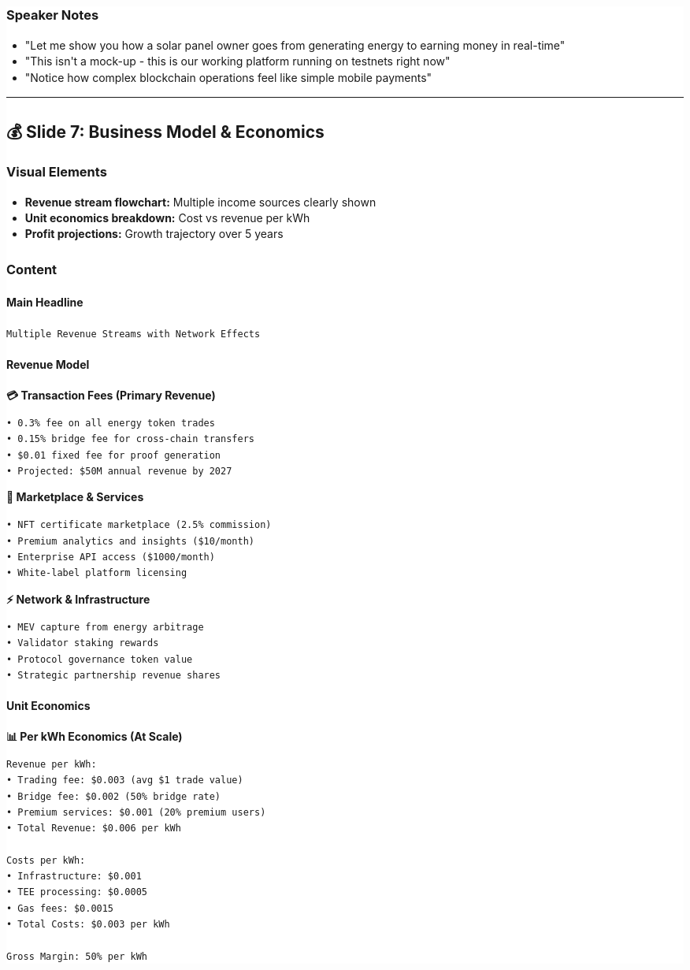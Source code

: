 ### Speaker Notes
- "Let me show you how a solar panel owner goes from generating energy to earning money in real-time"
- "This isn't a mock-up - this is our working platform running on testnets right now"
- "Notice how complex blockchain operations feel like simple mobile payments"

---

## 💰 Slide 7: Business Model & Economics

### Visual Elements
- **Revenue stream flowchart:** Multiple income sources clearly shown
- **Unit economics breakdown:** Cost vs revenue per kWh
- **Profit projections:** Growth trajectory over 5 years

### Content

#### Main Headline
```
Multiple Revenue Streams with Network Effects
```

#### Revenue Model

**💳 Transaction Fees (Primary Revenue)**
```
• 0.3% fee on all energy token trades
• 0.15% bridge fee for cross-chain transfers
• $0.01 fixed fee for proof generation
• Projected: $50M annual revenue by 2027
```

**🏪 Marketplace & Services**
```
• NFT certificate marketplace (2.5% commission)
• Premium analytics and insights ($10/month)
• Enterprise API access ($1000/month)
• White-label platform licensing
```

**⚡ Network & Infrastructure**
```
• MEV capture from energy arbitrage
• Validator staking rewards
• Protocol governance token value
• Strategic partnership revenue shares
```

#### Unit Economics

**📊 Per kWh Economics (At Scale)**
```
Revenue per kWh:
• Trading fee: $0.003 (avg $1 trade value)
• Bridge fee: $0.002 (50% bridge rate)
• Premium services: $0.001 (20% premium users)
• Total Revenue: $0.006 per kWh

Costs per kWh:
• Infrastructure: $0.001
• TEE processing: $0.0005
• Gas fees: $0.0015
• Total Costs: $0.003 per kWh

Gross Margin: 50% per kWh
```